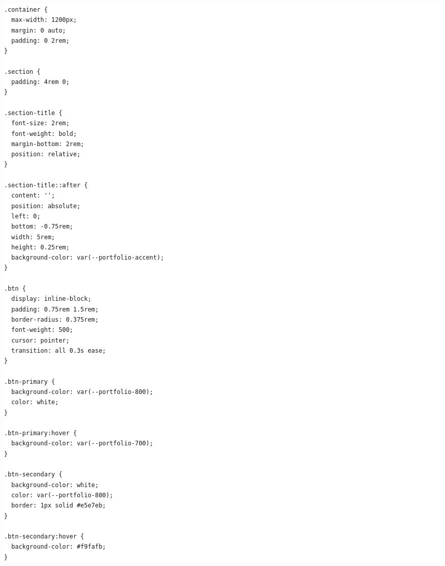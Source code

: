     .container {
      max-width: 1200px;
      margin: 0 auto;
      padding: 0 2rem;
    }
    
    .section {
      padding: 4rem 0;
    }
    
    .section-title {
      font-size: 2rem;
      font-weight: bold;
      margin-bottom: 2rem;
      position: relative;
    }
    
    .section-title::after {
      content: '';
      position: absolute;
      left: 0;
      bottom: -0.75rem;
      width: 5rem;
      height: 0.25rem;
      background-color: var(--portfolio-accent);
    }
    
    .btn {
      display: inline-block;
      padding: 0.75rem 1.5rem;
      border-radius: 0.375rem;
      font-weight: 500;
      cursor: pointer;
      transition: all 0.3s ease;
    }
    
    .btn-primary {
      background-color: var(--portfolio-800);
      color: white;
    }
    
    .btn-primary:hover {
      background-color: var(--portfolio-700);
    }
    
    .btn-secondary {
      background-color: white;
      color: var(--portfolio-800);
      border: 1px solid #e5e7eb;
    }
    
    .btn-secondary:hover {
      background-color: #f9fafb;
    }
    